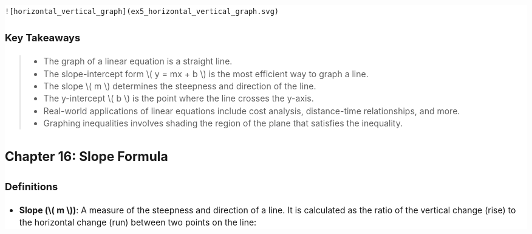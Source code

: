     ![horizontal_vertical_graph](ex5_horizontal_vertical_graph.svg)

### Key Takeaways

> -   The graph of a linear equation is a straight line.
> -   The slope-intercept form \\( y = mx + b \\) is the most efficient way to graph a line.
> -   The slope \\( m \\) determines the steepness and direction of the line.
> -   The y-intercept \\( b \\) is the point where the line crosses the y-axis.
> -   Real-world applications of linear equations include cost analysis, distance-time relationships, and more.
> -   Graphing inequalities involves shading the region of the plane that satisfies the inequality.

## Chapter 16: Slope Formula

### Definitions

-   **Slope (\\( m \\))**: A measure of the steepness and direction of a line. It is calculated as the ratio of the vertical change (rise) to the horizontal change (run) between two points on the line:
